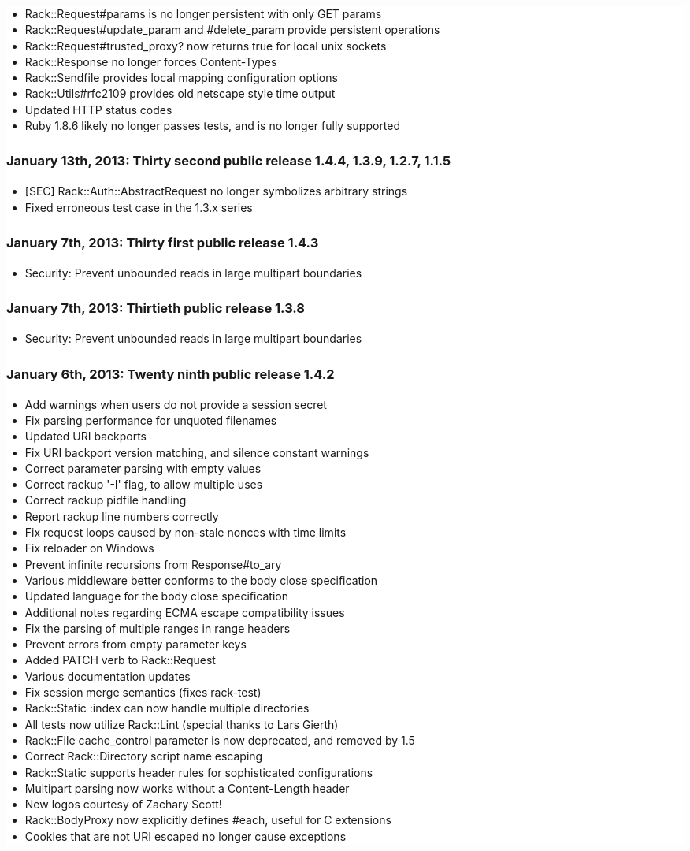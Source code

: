   - Rack::Request#params is no longer persistent with only GET params
  - Rack::Request#update_param and #delete_param provide persistent operations
  - Rack::Request#trusted_proxy? now returns true for local unix sockets
  - Rack::Response no longer forces Content-Types
  - Rack::Sendfile provides local mapping configuration options
  - Rack::Utils#rfc2109 provides old netscape style time output
  - Updated HTTP status codes
  - Ruby 1.8.6 likely no longer passes tests, and is no longer fully supported

### January 13th, 2013: Thirty second public release 1.4.4, 1.3.9, 1.2.7, 1.1.5
  - [SEC] Rack::Auth::AbstractRequest no longer symbolizes arbitrary strings
  - Fixed erroneous test case in the 1.3.x series

### January 7th, 2013: Thirty first public release 1.4.3
  - Security: Prevent unbounded reads in large multipart boundaries

### January 7th, 2013: Thirtieth public release 1.3.8
  - Security: Prevent unbounded reads in large multipart boundaries

### January 6th, 2013: Twenty ninth public release 1.4.2
  - Add warnings when users do not provide a session secret
  - Fix parsing performance for unquoted filenames
  - Updated URI backports
  - Fix URI backport version matching, and silence constant warnings
  - Correct parameter parsing with empty values
  - Correct rackup '-I' flag, to allow multiple uses
  - Correct rackup pidfile handling
  - Report rackup line numbers correctly
  - Fix request loops caused by non-stale nonces with time limits
  - Fix reloader on Windows
  - Prevent infinite recursions from Response#to_ary
  - Various middleware better conforms to the body close specification
  - Updated language for the body close specification
  - Additional notes regarding ECMA escape compatibility issues
  - Fix the parsing of multiple ranges in range headers
  - Prevent errors from empty parameter keys
  - Added PATCH verb to Rack::Request
  - Various documentation updates
  - Fix session merge semantics (fixes rack-test)
  - Rack::Static :index can now handle multiple directories
  - All tests now utilize Rack::Lint (special thanks to Lars Gierth)
  - Rack::File cache_control parameter is now deprecated, and removed by 1.5
  - Correct Rack::Directory script name escaping
  - Rack::Static supports header rules for sophisticated configurations
  - Multipart parsing now works without a Content-Length header
  - New logos courtesy of Zachary Scott!
  - Rack::BodyProxy now explicitly defines #each, useful for C extensions
  - Cookies that are not URI escaped no longer cause exceptions
